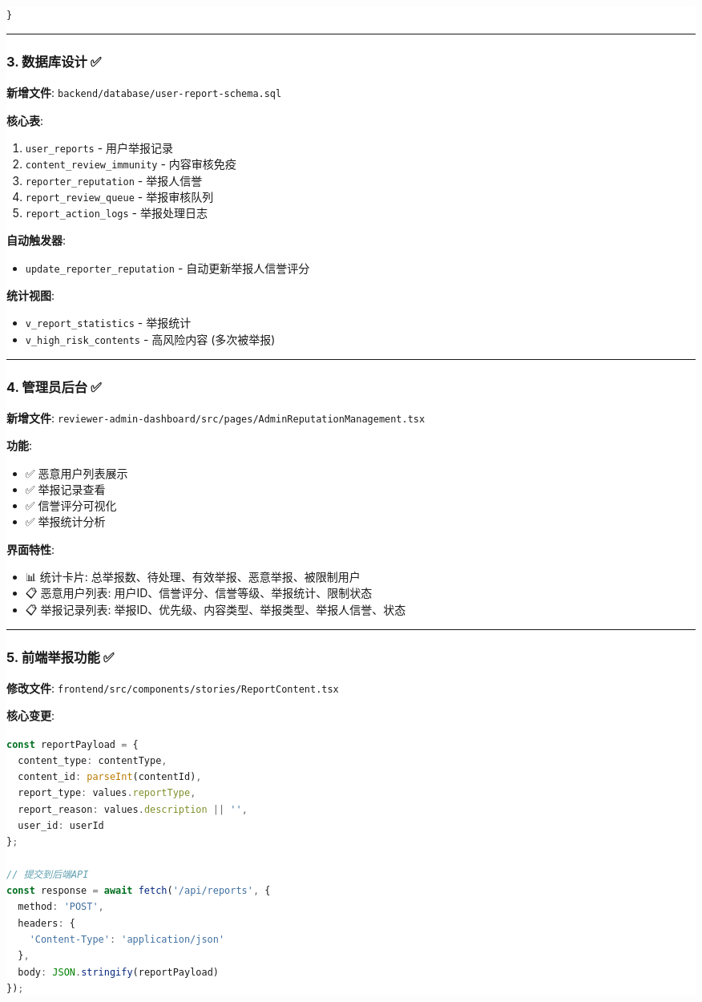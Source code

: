 ```typescript
}
```

---

### 3. 数据库设计 ✅

**新增文件**: `backend/database/user-report-schema.sql`

**核心表**:
1. `user_reports` - 用户举报记录
2. `content_review_immunity` - 内容审核免疫
3. `reporter_reputation` - 举报人信誉
4. `report_review_queue` - 举报审核队列
5. `report_action_logs` - 举报处理日志

**自动触发器**:
- `update_reporter_reputation` - 自动更新举报人信誉评分

**统计视图**:
- `v_report_statistics` - 举报统计
- `v_high_risk_contents` - 高风险内容 (多次被举报)

---

### 4. 管理员后台 ✅

**新增文件**: `reviewer-admin-dashboard/src/pages/AdminReputationManagement.tsx`

**功能**:
- ✅ 恶意用户列表展示
- ✅ 举报记录查看
- ✅ 信誉评分可视化
- ✅ 举报统计分析

**界面特性**:
- 📊 统计卡片: 总举报数、待处理、有效举报、恶意举报、被限制用户
- 📋 恶意用户列表: 用户ID、信誉评分、信誉等级、举报统计、限制状态
- 📋 举报记录列表: 举报ID、优先级、内容类型、举报类型、举报人信誉、状态

---

### 5. 前端举报功能 ✅

**修改文件**: `frontend/src/components/stories/ReportContent.tsx`

**核心变更**:
```typescript
const reportPayload = {
  content_type: contentType,
  content_id: parseInt(contentId),
  report_type: values.reportType,
  report_reason: values.description || '',
  user_id: userId
};

// 提交到后端API
const response = await fetch('/api/reports', {
  method: 'POST',
  headers: {
    'Content-Type': 'application/json'
  },
  body: JSON.stringify(reportPayload)
});
```

